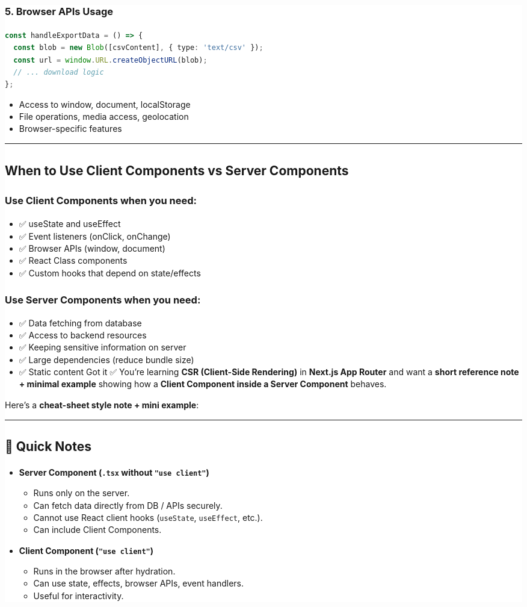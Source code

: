 ### 5. **Browser APIs Usage**
```typescript
const handleExportData = () => {
  const blob = new Blob([csvContent], { type: 'text/csv' });
  const url = window.URL.createObjectURL(blob);
  // ... download logic
};
```
- Access to window, document, localStorage
- File operations, media access, geolocation
- Browser-specific features

---

## When to Use Client Components vs Server Components

### Use Client Components when you need:
- ✅ useState and useEffect
- ✅ Event listeners (onClick, onChange)
- ✅ Browser APIs (window, document)
- ✅ React Class components
- ✅ Custom hooks that depend on state/effects

### Use Server Components when you need:
- ✅ Data fetching from database
- ✅ Access to backend resources
- ✅ Keeping sensitive information on server
- ✅ Large dependencies (reduce bundle size)
- ✅ Static content
  Got it ✅ You’re learning **CSR (Client-Side Rendering)** in **Next.js App Router** and want a **short reference note + minimal example** showing how a **Client Component inside a Server Component** behaves.

Here’s a **cheat-sheet style note + mini example**:

---

## 📝 Quick Notes

* **Server Component (`.tsx` without `"use client"`)**

    * Runs only on the server.
    * Can fetch data directly from DB / APIs securely.
    * Cannot use React client hooks (`useState`, `useEffect`, etc.).
    * Can include Client Components.

* **Client Component (`"use client"`)**

    * Runs in the browser after hydration.
    * Can use state, effects, browser APIs, event handlers.
    * Useful for interactivity.
